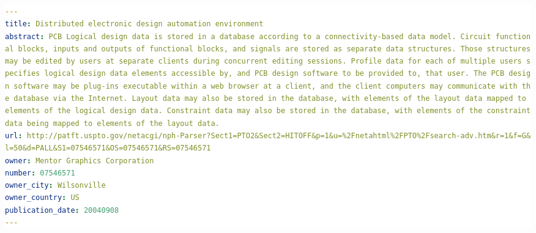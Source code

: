 ```yaml
---
title: Distributed electronic design automation environment
abstract: PCB Logical design data is stored in a database according to a connectivity-based data model. Circuit functional blocks, inputs and outputs of functional blocks, and signals are stored as separate data structures. Those structures may be edited by users at separate clients during concurrent editing sessions. Profile data for each of multiple users specifies logical design data elements accessible by, and PCB design software to be provided to, that user. The PCB design software may be plug-ins executable within a web browser at a client, and the client computers may communicate with the database via the Internet. Layout data may also be stored in the database, with elements of the layout data mapped to elements of the logical design data. Constraint data may also be stored in the database, with elements of the constraint data being mapped to elements of the layout data.
url: http://patft.uspto.gov/netacgi/nph-Parser?Sect1=PTO2&Sect2=HITOFF&p=1&u=%2Fnetahtml%2FPTO%2Fsearch-adv.htm&r=1&f=G&l=50&d=PALL&S1=07546571&OS=07546571&RS=07546571
owner: Mentor Graphics Corporation
number: 07546571
owner_city: Wilsonville
owner_country: US
publication_date: 20040908
---
```

